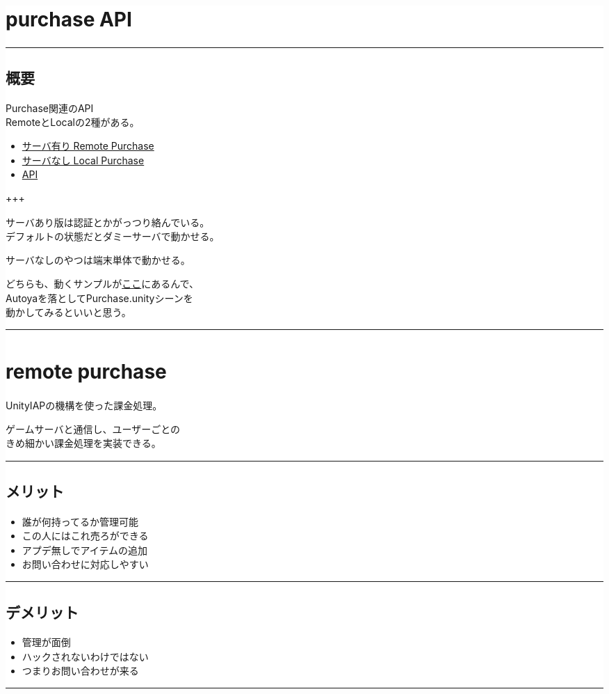 # purchase API

---

## 概要

Purchase関連のAPI  
RemoteとLocalの2種がある。

* [サーバ有り Remote Purchase](#/2)
* [サーバなし Local Purchase](#/30)
* [API](#/41)


+++

サーバあり版は認証とかがっつり絡んでいる。  
デフォルトの状態だとダミーサーバで動かせる。

サーバなしのやつは端末単体で動かせる。

どちらも、動くサンプルが[ここ](https://github.com/sassembla/Autoya/tree/master/Assets/AutoyaSample/3_Purchase)にあるんで、  
Autoyaを落としてPurchase.unityシーンを  
動かしてみるといいと思う。

---

# remote purchase

UnityIAPの機構を使った課金処理。

ゲームサーバと通信し、ユーザーごとの   
きめ細かい課金処理を実装できる。  


---


## メリット

* 誰が何持ってるか管理可能
* この人にはこれ売ろができる
* アプデ無しでアイテムの追加
* お問い合わせに対応しやすい

---

## デメリット
* 管理が面倒
* ハックされないわけではない
* つまりお問い合わせが来る

---